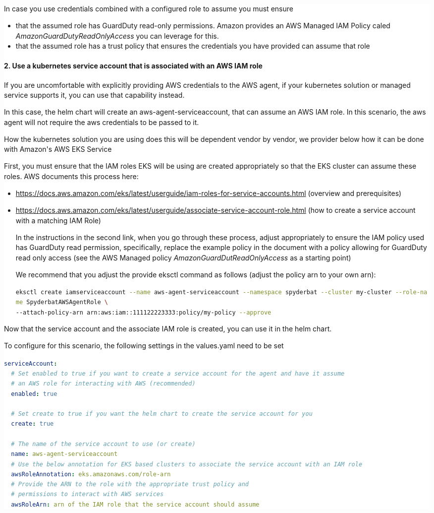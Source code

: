 In case you use credentials combined with a configured role to assume you must ensure
- that the assumed role has GuardDuty read-only permissions. Amazon provides an AWS Managed IAM Policy caled _AmazonGuardDutyReadOnlyAccess_ you can leverage for this.
- that the assumed role has a trust policy that ensures the credentials you have provided can assume that role

#### 2. Use a kubernetes service account that is associated with an AWS IAM role

If you are uncomfortable with explicitly providing AWS credentials to the AWS agent, if your kubernetes solution or managed service supports it, you can use that capability instead.

In this case, the helm chart will create an aws-agent-serviceaccount, that can assume an AWS IAM role.
In this scenario, the aws agent will not require the aws credentials to be passed to it.

How the kubernetes solution you are using does this will be dependent vendor by vendor, we provider below how it can be done with Amazon's AWS EKS Service

First, you must ensure that the IAM roles EKS will be using are created appropriately so that the EKS cluster can assume these roles. AWS documents this process here:
 - https://docs.aws.amazon.com/eks/latest/userguide/iam-roles-for-service-accounts.html (overview and prerequisites)
 - https://docs.aws.amazon.com/eks/latest/userguide/associate-service-account-role.html (how to create a service account with a matching IAM Role)

    In the instructions in the second link, when you go through these process, adjust appropriately to ensure the IAM policy used has GuardDuty read permission, specifically, replace the example policy in the document with a policy allowing for GuardDuty read only access (see the AWS Managed policy _AmazonGuardDutReadOnlyAccess_ as a
    starting point)

    We recommend that you adjust the provide eksctl command as follows (adjust the policy arn to your own arn):
    ```bash
    eksctl create iamserviceaccount --name aws-agent-serviceaccount --namespace spyderbat --cluster my-cluster --role-name SpyderbatAWSAgentRole \
    --attach-policy-arn arn:aws:iam::111122223333:policy/my-policy --approve
    ```
Now that the service account and the associate IAM role is created, you can use it in the helm chart.

To configure for this scenario, the following settings in the values.yaml need to be set
```yaml
serviceAccount:
  # Set enabled to true if you want to create a service account for the agent and have it assume
  # an AWS role for interacting with AWS (recommended)
  enabled: true

  # Set create to true if you want the helm chart to create the service account for you
  create: true

  # The name of the service account to use (or create)
  name: aws-agent-serviceaccount
  # Use the below annotation for EKS based clusters to associate the service account with an IAM role
  awsRoleAnnotation: eks.amazonaws.com/role-arn
  # Provide the ARN to the role with the appropriate trust policy and
  # permissions to interact with AWS services
  awsRoleArn: arn of the IAM role that the service account should assume
```
